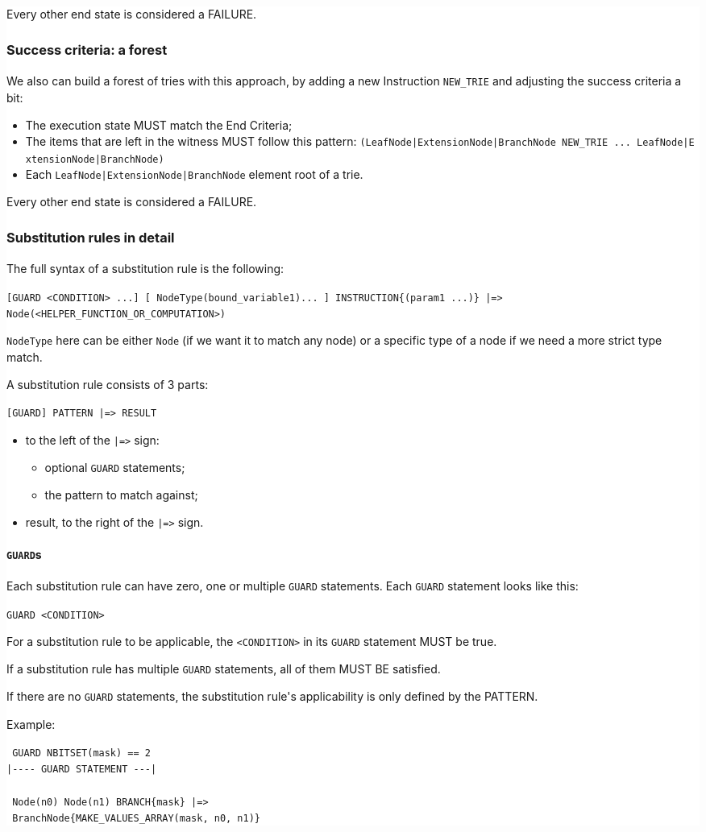 Every other end state is considered a FAILURE.


### Success criteria: a forest 

We also can build a forest of tries with this approach, by adding a new
Instruction `NEW_TRIE` and adjusting the success criteria a bit:

- The execution state MUST match the End Criteria;
- The items that are left in the witness MUST follow this pattern:
    `(LeafNode|ExtensionNode|BranchNode NEW_TRIE ... LeafNode|ExtensionNode|BranchNode)`
- Each `LeafNode|ExtensionNode|BranchNode` element root of a trie.

Every other end state is considered a FAILURE.


### Substitution rules in detail

The full syntax of a substitution rule is the following:

```
[GUARD <CONDITION> ...] [ NodeType(bound_variable1)... ] INSTRUCTION{(param1 ...)} |=>
Node(<HELPER_FUNCTION_OR_COMPUTATION>)
```

`NodeType` here can be either `Node` (if we want it to match any node) or
a specific type of a node if we need a more strict type match.


A substitution rule consists of 3 parts: 

`[GUARD] PATTERN |=> RESULT`

- to the left of the `|=>` sign:

    - optional `GUARD` statements;

    - the pattern to match against;

- result, to the right of the `|=>` sign.


#### `GUARD`s

Each substitution rule can have zero, one or multiple `GUARD` statements.
Each `GUARD` statement looks like this:

```
GUARD <CONDITION>
```

For a substitution rule to be applicable, the `<CONDITION>` in its `GUARD` statement MUST be true.

If a substitution rule has multiple `GUARD` statements, all of them MUST BE satisfied.

If there are no `GUARD` statements, the substitution rule's applicability is
only defined by the PATTERN.

Example:
```
 GUARD NBITSET(mask) == 2
|---- GUARD STATEMENT ---|

 Node(n0) Node(n1) BRANCH{mask} |=> 
 BranchNode{MAKE_VALUES_ARRAY(mask, n0, n1)}
```
